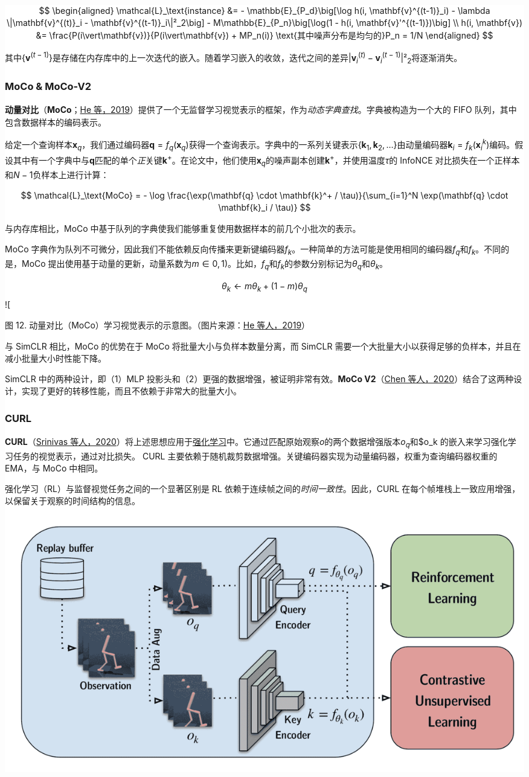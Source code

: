 $$ \begin{aligned} \mathcal{L}_\text{instance} &= - \mathbb{E}_{P_d}\big[\log h(i, \mathbf{v}^{(t-1)}_i) - \lambda \|\mathbf{v}^{(t)}_i - \mathbf{v}^{(t-1)}_i\|²_2\big] - M\mathbb{E}_{P_n}\big[\log(1 - h(i, \mathbf{v}'^{(t-1)})\big] \\ h(i, \mathbf{v}) &= \frac{P(i\vert\mathbf{v})}{P(i\vert\mathbf{v}) + MP_n(i)} \text{其中噪声分布是均匀的}P_n = 1/N \end{aligned} $$

其中$\{ \mathbf{v}^{(t-1)} \}$是存储在内存库中的上一次迭代的嵌入。随着学习嵌入的收敛，迭代之间的差异$|\mathbf{v}^{(t)}_i - \mathbf{v}^{(t-1)}_i|²_2$将逐渐消失。

### MoCo & MoCo-V2

**动量对比**（**MoCo**；[He 等，2019](https://arxiv.org/abs/1911.05722)）提供了一个无监督学习视觉表示的框架，作为*动态字典查找*。字典被构造为一个大的 FIFO 队列，其中包含数据样本的编码表示。

给定一个查询样本$\mathbf{x}_q$，我们通过编码器$\mathbf{q} = f_q(\mathbf{x}_q)$获得一个查询表示。字典中的一系列关键表示$\{\mathbf{k}_1, \mathbf{k}_2, \dots \}$由动量编码器$\mathbf{k}_i = f_k (\mathbf{x}^k_i)$编码。假设其中有一个字典中与$\mathbf{q}$匹配的单个*正*关键$\mathbf{k}^+$。在论文中，他们使用$\mathbf{x}_q$的噪声副本创建$\mathbf{k}^+$，并使用温度$\tau$的 InfoNCE 对比损失在一个正样本和$N-1$负样本上进行计算：

$$ \mathcal{L}_\text{MoCo} = - \log \frac{\exp(\mathbf{q} \cdot \mathbf{k}^+ / \tau)}{\sum_{i=1}^N \exp(\mathbf{q} \cdot \mathbf{k}_i / \tau)} $$

与内存库相比，MoCo 中基于队列的字典使我们能够重复使用数据样本的前几个小批次的表示。

MoCo 字典作为队列不可微分，因此我们不能依赖反向传播来更新键编码器$f_k$。一种简单的方法可能是使用相同的编码器$f_q$和$f_k$。不同的是，MoCo 提出使用基于动量的更新，动量系数为$m \in 0, 1)$。比如，$f_q$和$f_k$的参数分别标记为$\theta_q$和$\theta_k$。

$$ \theta_k \leftarrow m \theta_k + (1-m) \theta_q $$![

图 12\. 动量对比（MoCo）学习视觉表示的示意图。（图片来源：[He 等人，2019](https://arxiv.org/abs/1911.05722)）

与 SimCLR 相比，MoCo 的优势在于 MoCo 将批量大小与负样本数量分离，而 SimCLR 需要一个大批量大小以获得足够的负样本，并且在减小批量大小时性能下降。

SimCLR 中的两种设计，即（1）MLP 投影头和（2）更强的数据增强，被证明非常有效。**MoCo V2**（[Chen 等人，2020](https://arxiv.org/abs/2003.04297)）结合了这两种设计，实现了更好的转移性能，而且不依赖于非常大的批量大小。

### CURL

**CURL**（[Srinivas 等人，2020](https://arxiv.org/abs/2004.04136)）将上述思想应用于[强化学习](https://lilianweng.github.io/posts/2018-02-19-rl-overview/)中。它通过匹配原始观察$o$的两个数据增强版本$o_q$和$o_k 的嵌入来学习强化学习任务的视觉表示，通过对比损失。 CURL 主要依赖于随机裁剪数据增强。关键编码器实现为动量编码器，权重为查询编码器权重的 EMA，与 MoCo 中相同。

强化学习（RL）与监督视觉任务之间的一个显著区别是 RL 依赖于连续帧之间的*时间一致性*。因此，CURL 在每个帧堆栈上一致应用增强，以保留关于观察的时间结构的信息。

![](img/e8c1dd1afa90381b54641100a57cc615.png)
